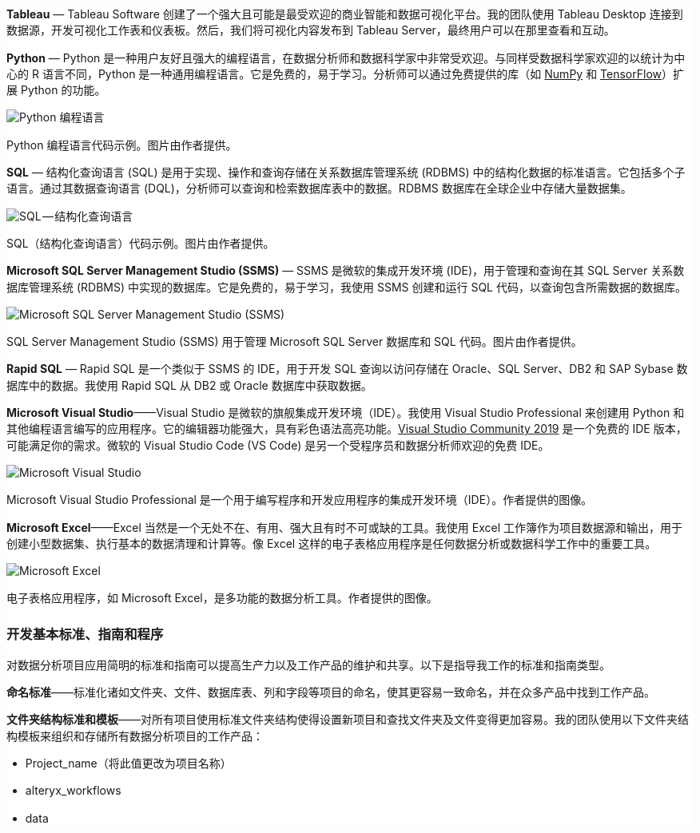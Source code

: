 **Tableau** — Tableau Software 创建了一个强大且可能是最受欢迎的商业智能和数据可视化平台。我的团队使用 Tableau Desktop 连接到数据源，开发可视化工作表和仪表板。然后，我们将可视化内容发布到 Tableau Server，最终用户可以在那里查看和互动。

**Python** — Python 是一种用户友好且强大的编程语言，在数据分析师和数据科学家中非常受欢迎。与同样受数据科学家欢迎的以统计为中心的 R 语言不同，Python 是一种通用编程语言。它是免费的，易于学习。分析师可以通过免费提供的库（如 [NumPy](https://numpy.org/) 和 [TensorFlow](https://www.tensorflow.org/)）扩展 Python 的功能。

![Python 编程语言](../Images/97d73110a0c3533bf26244052660e4a0.png)

Python 编程语言代码示例。图片由作者提供。

**SQL** — 结构化查询语言 (SQL) 是用于实现、操作和查询存储在关系数据库管理系统 (RDBMS) 中的结构化数据的标准语言。它包括多个子语言。通过其数据查询语言 (DQL)，分析师可以查询和检索数据库表中的数据。RDBMS 数据库在全球企业中存储大量数据集。

![SQL — 结构化查询语言](../Images/58b54b30f73ec759558018dc2e1280e4.png)

SQL（结构化查询语言）代码示例。图片由作者提供。

**Microsoft SQL Server Management Studio (SSMS)** — SSMS 是微软的集成开发环境 (IDE)，用于管理和查询在其 SQL Server 关系数据库管理系统 (RDBMS) 中实现的数据库。它是免费的，易于学习，我使用 SSMS 创建和运行 SQL 代码，以查询包含所需数据的数据库。

![Microsoft SQL Server Management Studio (SSMS)](../Images/0934460dee0427e02aa123e29732e678.png)

SQL Server Management Studio (SSMS) 用于管理 Microsoft SQL Server 数据库和 SQL 代码。图片由作者提供。

**Rapid SQL** — Rapid SQL 是一个类似于 SSMS 的 IDE，用于开发 SQL 查询以访问存储在 Oracle、SQL Server、DB2 和 SAP Sybase 数据库中的数据。我使用 Rapid SQL 从 DB2 或 Oracle 数据库中获取数据。

**Microsoft Visual Studio**——Visual Studio 是微软的旗舰集成开发环境（IDE）。我使用 Visual Studio Professional 来创建用 Python 和其他编程语言编写的应用程序。它的编辑器功能强大，具有彩色语法高亮功能。[Visual Studio Community 2019](https://visualstudio.microsoft.com/vs/community/) 是一个免费的 IDE 版本，可能满足你的需求。微软的 Visual Studio Code (VS Code) 是另一个受程序员和数据分析师欢迎的免费 IDE。

![Microsoft Visual Studio](../Images/72e8cabf73f23b02a4c7c3e7f006604c.png)

Microsoft Visual Studio Professional 是一个用于编写程序和开发应用程序的集成开发环境（IDE）。作者提供的图像。

**Microsoft Excel**——Excel 当然是一个无处不在、有用、强大且有时不可或缺的工具。我使用 Excel 工作簿作为项目数据源和输出，用于创建小型数据集、执行基本的数据清理和计算等。像 Excel 这样的电子表格应用程序是任何数据分析或数据科学工作中的重要工具。

![Microsoft Excel](../Images/f52e18b877bde25ad9b66b0d8602f981.png)

电子表格应用程序，如 Microsoft Excel，是多功能的数据分析工具。作者提供的图像。

### 开发基本标准、指南和程序

对数据分析项目应用简明的标准和指南可以提高生产力以及工作产品的维护和共享。以下是指导我工作的标准和指南类型。

**命名标准**——标准化诸如文件夹、文件、数据库表、列和字段等项目的命名，使其更容易一致命名，并在众多产品中找到工作产品。

**文件夹结构标准和模板**——对所有项目使用标准文件夹结构使得设置新项目和查找文件夹及文件变得更加容易。我的团队使用以下文件夹结构模板来组织和存储所有数据分析项目的工作产品：

+   Project_name（将此值更改为项目名称）

+   alteryx_workflows

+   data
